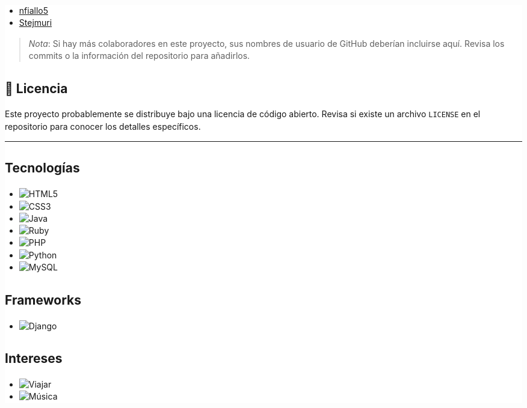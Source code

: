 - [nfiallo5](https://github.com/nfiallo5)
- [Stejmuri](https://github.com/Stejmuri)

> *Nota*: Si hay más colaboradores en este proyecto, sus nombres de usuario de GitHub deberían incluirse aquí. Revisa los commits o la información del repositorio para añadirlos.

## 📄 Licencia

Este proyecto probablemente se distribuye bajo una licencia de código abierto. Revisa si existe un archivo `LICENSE` en el repositorio para conocer los detalles específicos.

---

## Tecnologías
*  ![HTML5](https://img.shields.io/badge/-HTML5-E34F26?style=flat&logo=html5&logoColor=white)
*  ![CSS3](https://img.shields.io/badge/-CSS3-1572B6?style=flat&logo=css3&logoColor=white)
*  ![Java](https://img.shields.io/badge/-Java-007396?style=flat&logo=java&logoColor=white)
*  ![Ruby](https://img.shields.io/badge/-Ruby-CC342D?style=flat&logo=ruby&logoColor=white)
*  ![PHP](https://img.shields.io/badge/-PHP-777BB4?style=flat&logo=php&logoColor=white)
*  ![Python](https://img.shields.io/badge/-Python-3776AB?style=flat&logo=python&logoColor=white)
*  ![MySQL](https://img.shields.io/badge/-MySQL-4479A1?style=flat&logo=mysql&logoColor=white)

## Frameworks
* ![Django](https://img.shields.io/badge/-Django-092E20?style=flat&logo=django&logoColor=white)
## Intereses
*  ![Viajar](https://img.shields.io/badge/-✈️%20Viajar-green?style=flat)
*  ![Música](https://img.shields.io/badge/-🎵%20Música-purple?style=flat)
